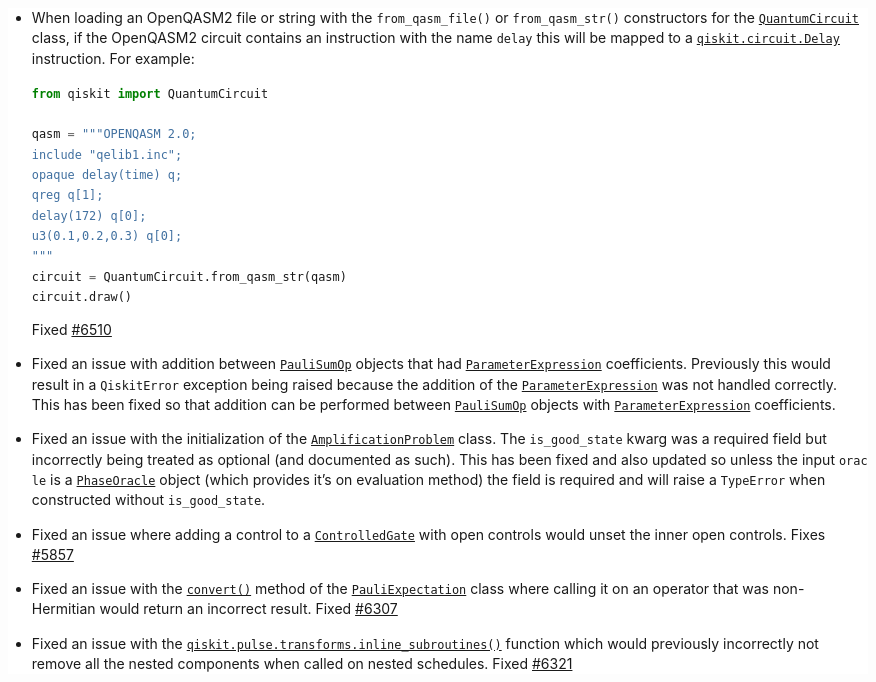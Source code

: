 *   When loading an OpenQASM2 file or string with the `from_qasm_file()` or `from_qasm_str()` constructors for the [`QuantumCircuit`](/api/qiskit/0.44/qiskit.circuit.QuantumCircuit "qiskit.circuit.QuantumCircuit") class, if the OpenQASM2 circuit contains an instruction with the name `delay` this will be mapped to a [`qiskit.circuit.Delay`](/api/qiskit/0.44/qiskit.circuit.Delay "qiskit.circuit.Delay") instruction. For example:

    ```python
    from qiskit import QuantumCircuit

    qasm = """OPENQASM 2.0;
    include "qelib1.inc";
    opaque delay(time) q;
    qreg q[1];
    delay(172) q[0];
    u3(0.1,0.2,0.3) q[0];
    """
    circuit = QuantumCircuit.from_qasm_str(qasm)
    circuit.draw()
    ```

    Fixed [#6510](https://github.com/Qiskit/qiskit-terra/issues/6510)

*   Fixed an issue with addition between [`PauliSumOp`](/api/qiskit/0.44/qiskit.opflow.primitive_ops.PauliSumOp "qiskit.opflow.primitive_ops.PauliSumOp") objects that had [`ParameterExpression`](/api/qiskit/0.44/qiskit.circuit.ParameterExpression "qiskit.circuit.ParameterExpression") coefficients. Previously this would result in a `QiskitError` exception being raised because the addition of the [`ParameterExpression`](/api/qiskit/0.44/qiskit.circuit.ParameterExpression "qiskit.circuit.ParameterExpression") was not handled correctly. This has been fixed so that addition can be performed between [`PauliSumOp`](/api/qiskit/0.44/qiskit.opflow.primitive_ops.PauliSumOp "qiskit.opflow.primitive_ops.PauliSumOp") objects with [`ParameterExpression`](/api/qiskit/0.44/qiskit.circuit.ParameterExpression "qiskit.circuit.ParameterExpression") coefficients.

*   Fixed an issue with the initialization of the [`AmplificationProblem`](/api/qiskit/0.44/qiskit.algorithms.AmplificationProblem "qiskit.algorithms.AmplificationProblem") class. The `is_good_state` kwarg was a required field but incorrectly being treated as optional (and documented as such). This has been fixed and also updated so unless the input `oracle` is a [`PhaseOracle`](/api/qiskit/0.44/qiskit.circuit.library.PhaseOracle "qiskit.circuit.library.PhaseOracle") object (which provides it’s on evaluation method) the field is required and will raise a `TypeError` when constructed without `is_good_state`.

*   Fixed an issue where adding a control to a [`ControlledGate`](/api/qiskit/0.44/qiskit.circuit.ControlledGate "qiskit.circuit.ControlledGate") with open controls would unset the inner open controls. Fixes [#5857](https://github.com/Qiskit/qiskit-terra/issues/5857)

*   Fixed an issue with the [`convert()`](/api/qiskit/0.44/qiskit.opflow.expectations.PauliExpectation#convert "qiskit.opflow.expectations.PauliExpectation.convert") method of the [`PauliExpectation`](/api/qiskit/0.44/qiskit.opflow.expectations.PauliExpectation "qiskit.opflow.expectations.PauliExpectation") class where calling it on an operator that was non-Hermitian would return an incorrect result. Fixed [#6307](https://github.com/Qiskit/qiskit-terra/issues/6307)

*   Fixed an issue with the [`qiskit.pulse.transforms.inline_subroutines()`](/api/qiskit/0.44/pulse#qiskit.pulse.transforms.inline_subroutines "qiskit.pulse.transforms.inline_subroutines") function which would previously incorrectly not remove all the nested components when called on nested schedules. Fixed [#6321](https://github.com/Qiskit/qiskit-terra/issues/6321)
